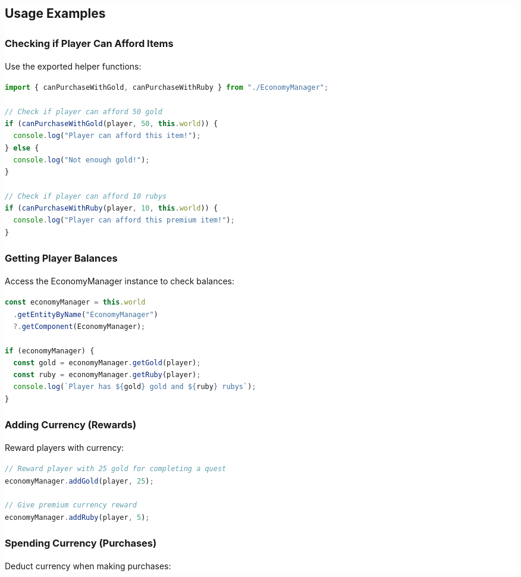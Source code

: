 ## Usage Examples

### Checking if Player Can Afford Items

Use the exported helper functions:

```typescript
import { canPurchaseWithGold, canPurchaseWithRuby } from "./EconomyManager";

// Check if player can afford 50 gold
if (canPurchaseWithGold(player, 50, this.world)) {
  console.log("Player can afford this item!");
} else {
  console.log("Not enough gold!");
}

// Check if player can afford 10 rubys
if (canPurchaseWithRuby(player, 10, this.world)) {
  console.log("Player can afford this premium item!");
}
```

### Getting Player Balances

Access the EconomyManager instance to check balances:

```typescript
const economyManager = this.world
  .getEntityByName("EconomyManager")
  ?.getComponent(EconomyManager);

if (economyManager) {
  const gold = economyManager.getGold(player);
  const ruby = economyManager.getRuby(player);
  console.log(`Player has ${gold} gold and ${ruby} rubys`);
}
```

### Adding Currency (Rewards)

Reward players with currency:

```typescript
// Reward player with 25 gold for completing a quest
economyManager.addGold(player, 25);

// Give premium currency reward
economyManager.addRuby(player, 5);
```

### Spending Currency (Purchases)

Deduct currency when making purchases:
